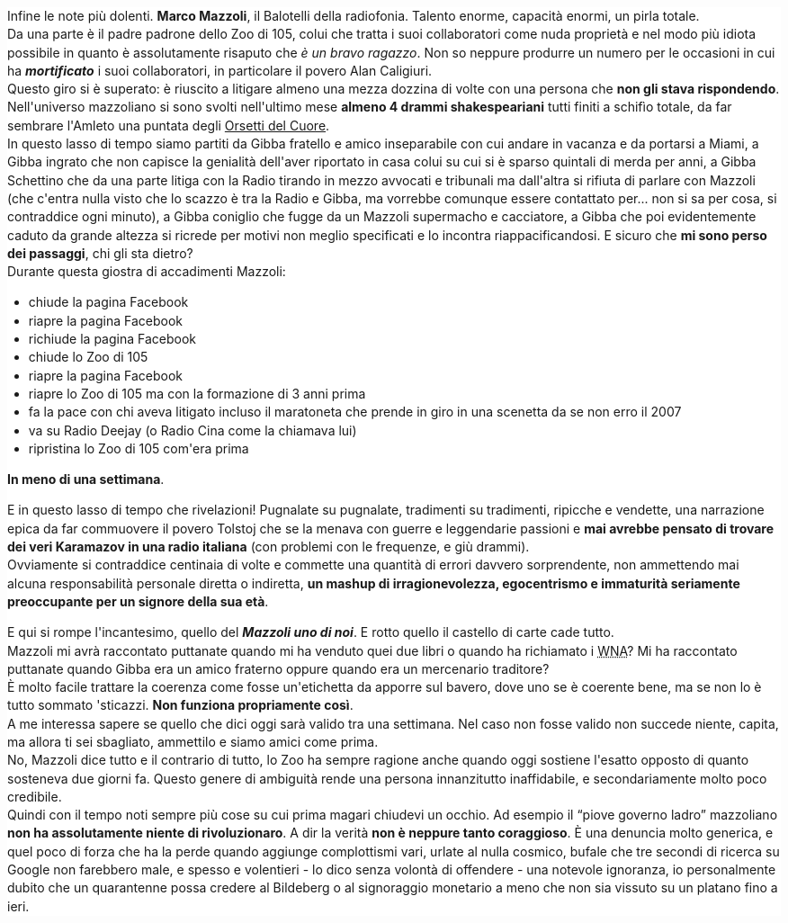 Infine le note più dolenti. **Marco Mazzoli**, il Balotelli della radiofonia. Talento enorme, capacità enormi, un pirla totale.<br />
Da una parte è il padre padrone dello Zoo di 105, colui che tratta i suoi collaboratori come nuda proprietà e nel modo più idiota possibile in quanto è assolutamente risaputo che _è un bravo ragazzo_. Non so neppure produrre un numero per le occasioni in cui ha **_mortificato_** i suoi collaboratori, in particolare il povero Alan Caligiuri.<br />
Questo giro si è superato: è riuscito a litigare almeno una mezza dozzina di volte con una persona che **non gli stava rispondendo**.<br />
Nell'universo mazzoliano si sono svolti nell'ultimo mese **almeno 4 drammi shakespeariani** tutti finiti a schifìo totale, da far sembrare l'Amleto una puntata degli [Orsetti del Cuore](http://it.wikipedia.org/wiki/Gli_orsetti_del_cuore).<br />
In questo lasso di tempo siamo partiti da Gibba fratello e amico inseparabile con cui andare in vacanza e da portarsi a Miami, a Gibba ingrato che non capisce la genialità dell'aver riportato in casa colui su cui si è sparso quintali di merda per anni, a Gibba Schettino che da una parte litiga con la Radio tirando in mezzo avvocati e tribunali ma dall'altra si rifiuta di parlare con Mazzoli (che c'entra nulla visto che lo scazzo è tra la Radio e Gibba, ma vorrebbe comunque essere contattato per... non si sa per cosa, si contraddice ogni minuto), a Gibba coniglio che fugge da un Mazzoli supermacho e cacciatore, a Gibba che poi evidentemente caduto da grande altezza si ricrede per motivi non meglio specificati e lo incontra riappacificandosi. E sicuro che **mi sono perso dei passaggi**, chi gli sta dietro?<br />
Durante questa giostra di accadimenti Mazzoli:

- chiude la pagina Facebook
-  riapre la pagina Facebook
-  richiude la pagina Facebook
-  chiude lo Zoo di 105
-  riapre la pagina Facebook
-  riapre lo Zoo di 105 ma con la formazione di 3 anni prima
-  fa la pace con chi aveva litigato incluso il maratoneta che prende in giro in una scenetta da se non erro il 2007
-  va su Radio Deejay (o Radio Cina come la chiamava lui)
-  ripristina lo Zoo di 105 com'era prima

**In meno di una settimana**.

E in questo lasso di tempo che rivelazioni! Pugnalate su pugnalate, tradimenti su tradimenti, ripicche e vendette, una narrazione epica da far commuovere il povero Tolstoj che se la menava con guerre e leggendarie passioni e **mai avrebbe pensato di trovare dei veri Karamazov in una radio italiana** (con problemi con le frequenze, e giù drammi).<br />
Ovviamente si contraddice centinaia di volte e commette una quantità di errori davvero sorprendente, non ammettendo mai alcuna responsabilità personale diretta o indiretta, **un mashup di irragionevolezza, egocentrismo e immaturità seriamente preoccupante per un signore della sua età**.<br />

E qui si rompe l'incantesimo, quello del **_Mazzoli uno di noi_**. E rotto quello il castello di carte cade tutto.<br />
Mazzoli mi avrà raccontato puttanate quando mi ha venduto quei due libri o quando ha richiamato i <abbr title="Wender Noise Alisei">WNA</abbr>? Mi ha raccontato puttanate quando Gibba era un amico fraterno oppure quando era un mercenario traditore?<br />
È molto facile trattare la coerenza come fosse un'etichetta da apporre sul bavero, dove uno se è coerente bene, ma se non lo è tutto sommato 'sticazzi. **Non funziona propriamente così**.<br />
A me interessa sapere se quello che dici oggi sarà valido tra una settimana. Nel caso non fosse valido non succede niente, capita, ma allora ti sei sbagliato, ammettilo e siamo amici come prima.<br />
No, Mazzoli dice tutto e il contrario di tutto, lo Zoo ha sempre ragione anche quando oggi sostiene l'esatto opposto di quanto sosteneva due giorni fa. Questo genere di ambiguità rende una persona innanzitutto inaffidabile, e secondariamente molto poco credibile.<br />
Quindi con il tempo noti sempre più cose su cui prima magari chiudevi un occhio. Ad esempio il “piove governo ladro” mazzoliano **non ha assolutamente niente di rivoluzionaro**. A dir la verità **non è neppure tanto coraggioso**. È una denuncia molto generica, e quel poco di forza che ha la perde quando aggiunge complottismi vari, urlate al nulla cosmico, bufale che tre secondi di ricerca su Google non farebbero male, e spesso e volentieri - lo dico senza volontà di offendere - una notevole ignoranza, io personalmente dubito che un quarantenne possa credere al Bildeberg o al signoraggio monetario a meno che non sia vissuto su un platano fino a ieri.<br />